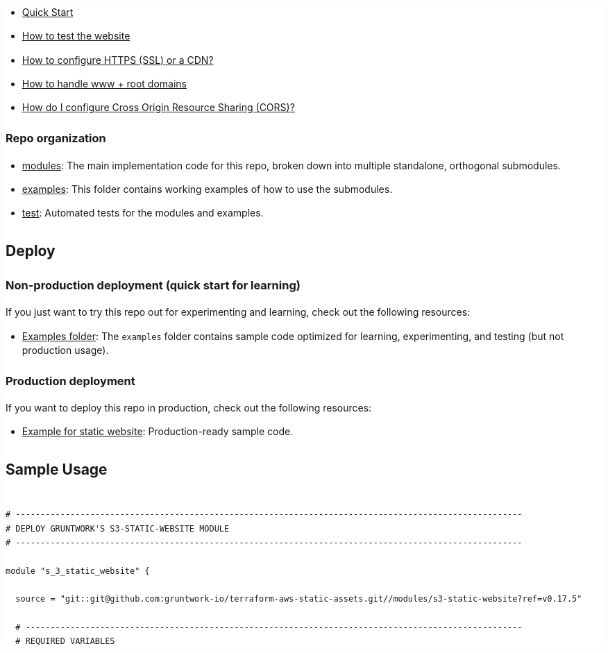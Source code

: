 *   [Quick Start](https://github.com/gruntwork-io/terraform-aws-static-assets/tree/v0.17.5/modules/s3-static-website/core-concepts.md#quick-start)

*   [How to test the website](https://github.com/gruntwork-io/terraform-aws-static-assets/tree/v0.17.5/modules/s3-static-website/core-concepts.md#how-to-test-the-website)

*   [How to configure HTTPS (SSL) or a CDN?](https://github.com/gruntwork-io/terraform-aws-static-assets/tree/v0.17.5/modules/s3-static-website/core-concepts.md#how-to-configure-http)

*   [How to handle www + root domains](https://github.com/gruntwork-io/terraform-aws-static-assets/tree/v0.17.5/modules/s3-static-website/core-concepts.md#how-to-handle)

*   [How do I configure Cross Origin Resource Sharing (CORS)?](https://github.com/gruntwork-io/terraform-aws-static-assets/tree/v0.17.5/modules/s3-static-website/core-concepts.md#how-do-i-configure-cross-origin-resource-sharing-cors)

### Repo organization

*   [modules](https://github.com/gruntwork-io/terraform-aws-static-assets/tree/v0.17.5/modules): The main implementation code for this repo, broken down into multiple standalone, orthogonal submodules.

*   [examples](https://github.com/gruntwork-io/terraform-aws-static-assets/tree/v0.17.5/examples): This folder contains working examples of how to use the submodules.

*   [test](https://github.com/gruntwork-io/terraform-aws-static-assets/tree/v0.17.5/test): Automated tests for the modules and examples.

## Deploy

### Non-production deployment (quick start for learning)

If you just want to try this repo out for experimenting and learning, check out the following resources:

*   [Examples folder](https://github.com/gruntwork-io/terraform-aws-static-assets/tree/v0.17.5/examples): The `examples` folder contains sample code optimized for learning, experimenting, and testing (but not production usage).

### Production deployment

If you want to deploy this repo in production, check out the following resources:

*   [Example for static website](https://github.com/gruntwork-io/infrastructure-modules-multi-account-acme/tree/5fcefff/services/static-website): Production-ready sample code.

## Sample Usage

<Tabs>
<TabItem value="terraform" label="Terraform" default>

```hcl title="main.tf"

# ------------------------------------------------------------------------------------------------------
# DEPLOY GRUNTWORK'S S3-STATIC-WEBSITE MODULE
# ------------------------------------------------------------------------------------------------------

module "s_3_static_website" {

  source = "git::git@github.com:gruntwork-io/terraform-aws-static-assets.git//modules/s3-static-website?ref=v0.17.5"

  # ----------------------------------------------------------------------------------------------------
  # REQUIRED VARIABLES
```